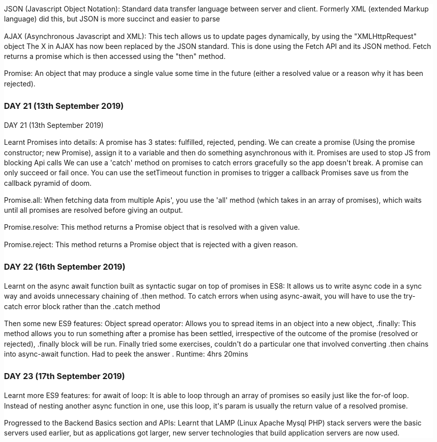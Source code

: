 JSON (Javascript Object Notation): Standard data transfer language between server and client. Formerly XML (extended Markup language) did this, but JSON is more succinct and easier to parse

AJAX (Asynchronous Javascript and XML): This tech allows us to update pages dynamically, by using the "XMLHttpRequest" object The X in AJAX  has now been replaced by the JSON standard. This is done using the Fetch API and its JSON method.
Fetch returns a promise which is then accessed using the "then" method.

Promise: An object that may produce a single value some time in the future (either a resolved value or a reason why it has been rejected).

### DAY 21 (13th September 2019)

DAY 21 (13th September 2019)

Learnt Promises into details:
A promise has 3 states: fulfilled, rejected, pending.
We can create a promise (Using the promise constructor; new Promise), assign it to a variable and then do something asynchronous with it.
Promises are used to stop JS from blocking Api calls
We can use a 'catch' method on promises to catch errors gracefully so the app doesn't break.
A promise can only succeed or fail once.
You can use the setTimeout function in promises to trigger a callback
Promises save us from the callback pyramid of doom.

Promise.all: When fetching data from multiple Apis', you use the 'all' method (which takes in an array of promises), which waits until all promises are resolved before giving an output. 

Promise.resolve: This method returns a Promise object that is resolved with a given value.

Promise.reject: This method returns a Promise object that is rejected with a given reason.

### DAY 22 (16th September 2019)

Learnt on the async await function built as syntactic sugar on top of promises in ES8:
It allows us to write async code in a sync way and avoids unnecessary chaining of .then method.
To catch errors when using async-await, you will have to use the try-catch error block rather than the .catch method

Then some new ES9 features:
Object spread operator: Allows you to spread items in an object into a new object,
.finally: This method allows you to run something after a promise has been settled, irrespective of the outcome of the promise (resolved or rejected), .finally block will be run.
Finally tried some exercises, couldn't do a particular one that involved converting .then chains into async-await function. Had to peek the answer .
Runtime: 4hrs 20mins

### DAY 23 (17th September 2019)

Learnt more ES9 features:
for await of loop: It is able to loop through an array of promises so easily just like the for-of loop. Instead of nesting another async function in one, use this loop, it's param is usually the return value of a resolved promise.

Progressed to the Backend Basics section and APIs:
Learnt that LAMP (Linux Apache Mysql PHP) stack servers were the basic servers used earlier, but as applications got larger, new server technologies that build application servers are now used. 
